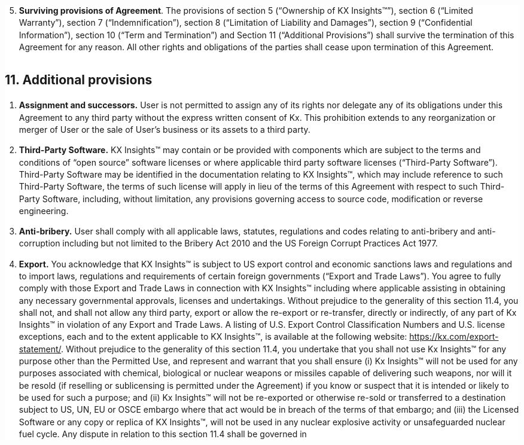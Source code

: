 5.  **Surviving provisions of Agreement**. The provisions of section
    5 (“Ownership of KX Insights™”), section 6 (“Limited Warranty”),
    section 7 (“Indemnification”), section 8 (“Limitation of
    Liability and Damages”), section 9 (“Confidential Information”),
    section 10 (“Term and Termination”) and Section 11 (“Additional
    Provisions”) shall survive the termination of this Agreement for
    any reason. All other rights and obligations of the parties
    shall cease upon termination of this Agreement.

## 11. Additional provisions

1.  **Assignment and successors.** User is not permitted to assign
    any of its rights nor delegate any of its obligations under this
    Agreement to any third party without the express written consent
    of Kx. This prohibition extends to any reorganization or merger
    of User or the sale of User’s business or its assets to a third
    party.

2.  **Third-Party Software.** KX Insights™ may contain or be
    provided with components which are subject to the terms and
    conditions of “open source” software licenses or where
    applicable third party software licenses (“Third-Party
    Software”). Third-Party Software may be identified in the
    documentation relating to KX Insights™, which may include
    reference to such Third-Party Software, the terms of such
    license will apply in lieu of the terms of this Agreement with
    respect to such Third-Party Software, including, without
    limitation, any provisions governing access to source code,
    modification or reverse engineering.

3.  **Anti-bribery.** User shall comply with all applicable laws,
    statutes, regulations and codes relating to anti-bribery and
    anti-corruption including but not limited to the Bribery Act
    2010 and the US Foreign Corrupt Practices Act 1977.

4.  **Export.** You acknowledge that KX Insights™ is subject to US
    export control and economic sanctions laws and regulations and
    to import laws, regulations and requirements of certain foreign
    governments (“Export and Trade Laws”). You agree to fully comply
    with those Export and Trade Laws in connection with KX Insights™
    including where applicable assisting in obtaining any necessary
    governmental approvals, licenses and undertakings. Without
    prejudice to the generality of this section 11.4, you shall not,
    and shall not allow any third party, export or allow the
    re-export or re-transfer, directly or indirectly, of any part of
    Kx Insights™ in violation of any Export and Trade Laws. A
    listing of U.S. Export Control Classification Numbers and U.S.
    license exceptions, each and to the extent applicable to KX
    Insights™, is available at the following website:
    https://kx.com/export-statement/. Without prejudice to the
    generality of this section 11.4, you undertake that you shall
    not use Kx Insights™ for any purpose other than the Permitted
    Use, and represent and warrant that you shall ensure (i) Kx
    Insights™ will not be used for any purposes associated with
    chemical, biological or nuclear weapons or missiles capable of
    delivering such weapons, nor will it be resold (if reselling or
    sublicensing is permitted under the Agreement) if you know or
    suspect that it is intended or likely to be used for such a
    purpose; and (ii) Kx Insights™ will not be re-exported or
    otherwise re-sold or transferred to a destination subject to US,
    UN, EU or OSCE embargo where that act would be in breach of the
    terms of that embargo; and (iii) the Licensed Software or any
    copy or replica of KX Insights™, will not be used in any nuclear
    explosive activity or unsafeguarded nuclear fuel cycle. Any
    dispute in relation to this section 11.4 shall be governed in